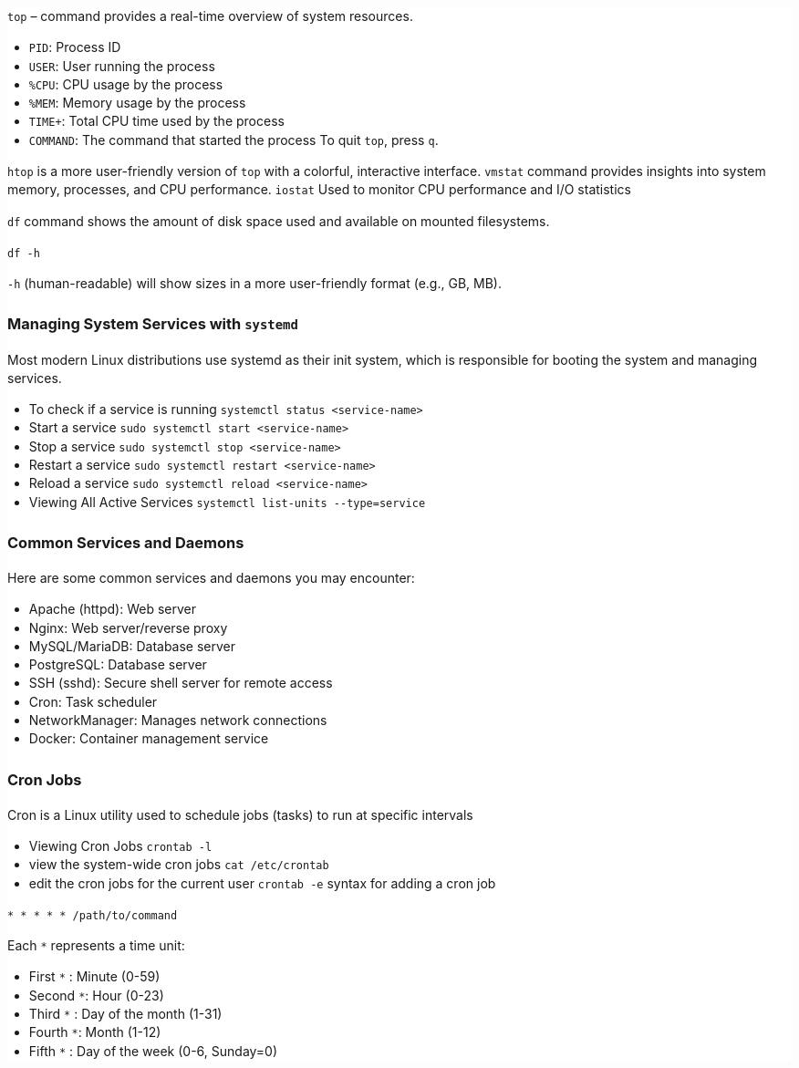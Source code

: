 `top` – command provides a real-time overview of system resources.
- `PID`: Process ID
- `USER`: User running the process
- `%CPU`: CPU usage by the process
- `%MEM`: Memory usage by the process
- `TIME+`: Total CPU time used by the process
- `COMMAND`: The command that started the process
To quit `top`, press `q`.

`htop` is a more user-friendly version of `top` with a colorful, interactive interface.
`vmstat` command provides insights into system memory, processes, and CPU performance.
`iostat` Used to monitor CPU performance and I/O statistics

`df` command shows the amount of disk space used and available on mounted filesystems.
```
df -h
```
`-h` (human-readable) will show sizes in a more user-friendly format (e.g., GB, MB).

### Managing System Services with `systemd`
Most modern Linux distributions use systemd as their init system, which is responsible for booting the system and managing services.

- To check if a service is running `systemctl status <service-name>`
- Start a service `sudo systemctl start <service-name>`
- Stop a service `sudo systemctl stop <service-name>`
- Restart a service `sudo systemctl restart <service-name>`
- Reload a service `sudo systemctl reload <service-name>`
- Viewing All Active Services `systemctl list-units --type=service`

### Common Services and Daemons
Here are some common services and daemons you may encounter:
- Apache (httpd): Web server
- Nginx: Web server/reverse proxy
- MySQL/MariaDB: Database server
- PostgreSQL: Database server
- SSH (sshd): Secure shell server for remote access
- Cron: Task scheduler
- NetworkManager: Manages network connections
- Docker: Container management service

### Cron Jobs
Cron is a Linux utility used to schedule jobs (tasks) to run at specific intervals
- Viewing Cron Jobs `crontab -l`
- view the system-wide cron jobs `cat /etc/crontab`
- edit the cron jobs for the current user `crontab -e`
syntax for adding a cron job
```
* * * * * /path/to/command
```
Each `*` represents a time unit:
- First `*` : Minute (0-59)
- Second `*`: Hour (0-23)
- Third `*` : Day of the month (1-31)
- Fourth `*`: Month (1-12)
- Fifth `*` : Day of the week (0-6, Sunday=0)